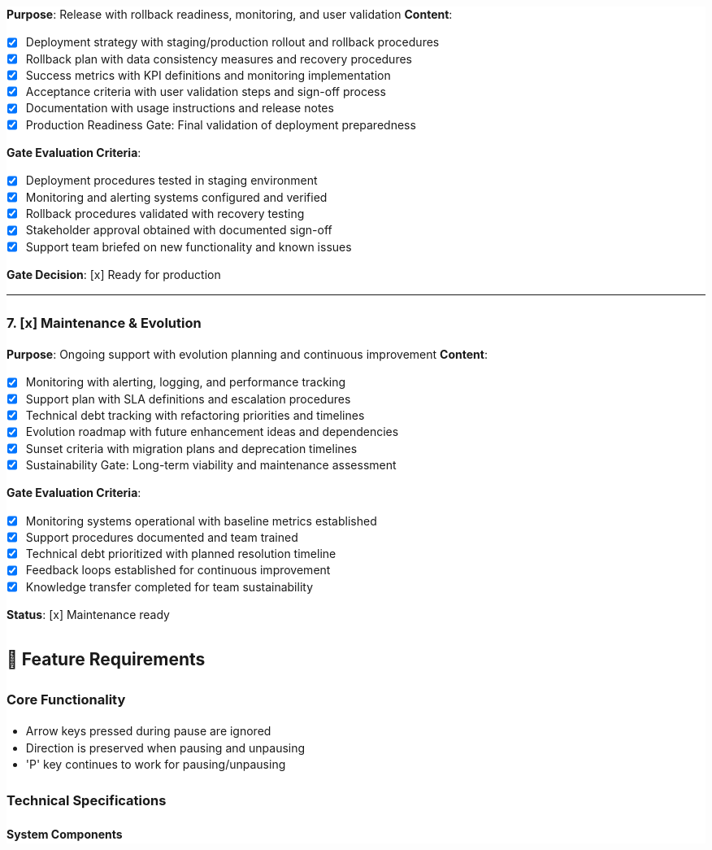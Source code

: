 **Purpose**: Release with rollback readiness, monitoring, and user validation
**Content**:

- [x] Deployment strategy with staging/production rollout and rollback procedures
- [x] Rollback plan with data consistency measures and recovery procedures
- [x] Success metrics with KPI definitions and monitoring implementation
- [x] Acceptance criteria with user validation steps and sign-off process
- [x] Documentation with usage instructions and release notes
- [x] Production Readiness Gate: Final validation of deployment preparedness

**Gate Evaluation Criteria**:

- [x] Deployment procedures tested in staging environment
- [x] Monitoring and alerting systems configured and verified
- [x] Rollback procedures validated with recovery testing
- [x] Stakeholder approval obtained with documented sign-off
- [x] Support team briefed on new functionality and known issues

**Gate Decision**: [x] Ready for production

---

### 7. [x] Maintenance & Evolution

**Purpose**: Ongoing support with evolution planning and continuous improvement
**Content**:

- [x] Monitoring with alerting, logging, and performance tracking
- [x] Support plan with SLA definitions and escalation procedures
- [x] Technical debt tracking with refactoring priorities and timelines
- [x] Evolution roadmap with future enhancement ideas and dependencies
- [x] Sunset criteria with migration plans and deprecation timelines
- [x] Sustainability Gate: Long-term viability and maintenance assessment

**Gate Evaluation Criteria**:

- [x] Monitoring systems operational with baseline metrics established
- [x] Support procedures documented and team trained
- [x] Technical debt prioritized with planned resolution timeline
- [x] Feedback loops established for continuous improvement
- [x] Knowledge transfer completed for team sustainability

**Status**: [x] Maintenance ready

## 🎯 Feature Requirements

### Core Functionality

- Arrow keys pressed during pause are ignored
- Direction is preserved when pausing and unpausing
- 'P' key continues to work for pausing/unpausing

### Technical Specifications

#### System Components
